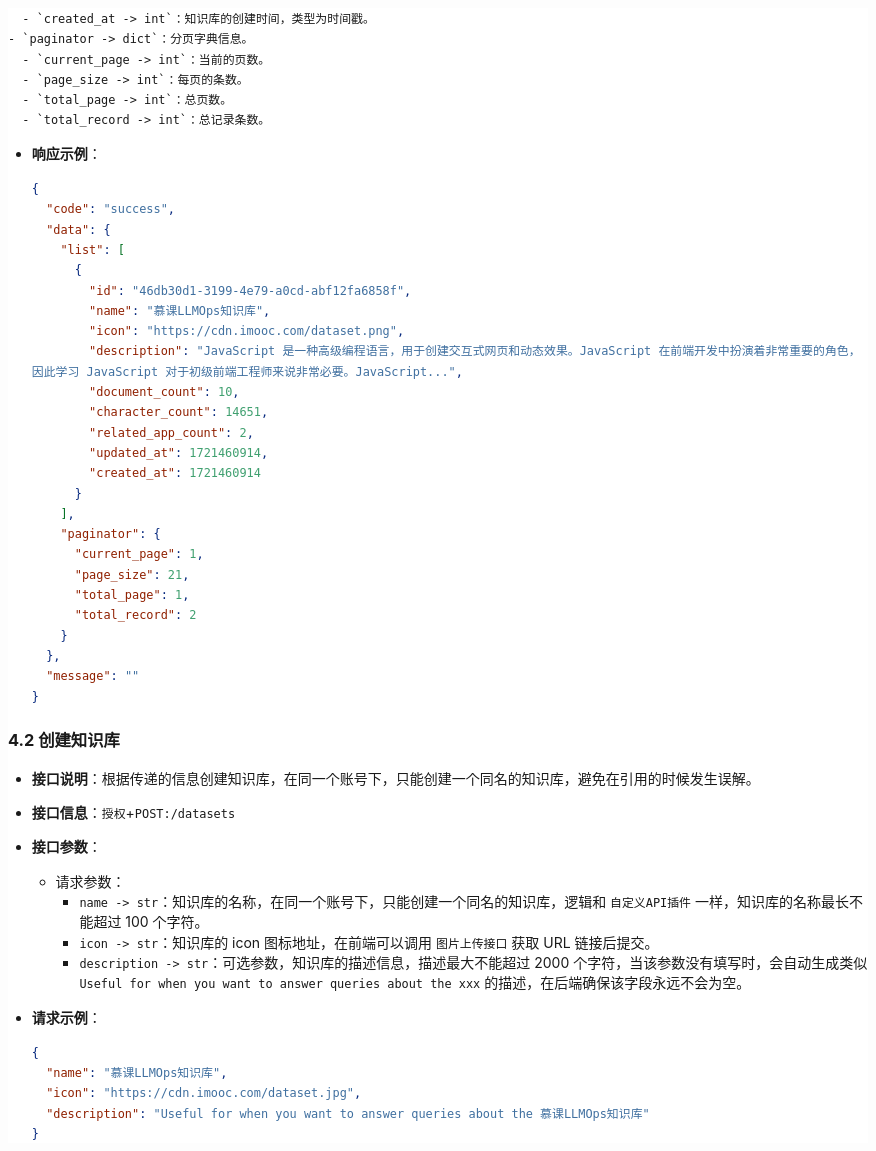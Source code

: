      - `created_at -> int`：知识库的创建时间，类型为时间戳。
    - `paginator -> dict`：分页字典信息。
      - `current_page -> int`：当前的页数。
      - `page_size -> int`：每页的条数。
      - `total_page -> int`：总页数。
      - `total_record -> int`：总记录条数。

- **响应示例**：

  ```json
  {
    "code": "success",
    "data": {
      "list": [
        {
          "id": "46db30d1-3199-4e79-a0cd-abf12fa6858f",
          "name": "慕课LLMOps知识库",
          "icon": "https://cdn.imooc.com/dataset.png",
          "description": "JavaScript 是一种高级编程语言，用于创建交互式网页和动态效果。JavaScript 在前端开发中扮演着非常重要的角色，因此学习 JavaScript 对于初级前端工程师来说非常必要。JavaScript...",
          "document_count": 10,
          "character_count": 14651,
          "related_app_count": 2,
          "updated_at": 1721460914,
          "created_at": 1721460914
        }
      ],
      "paginator": {
        "current_page": 1,
        "page_size": 21,
        "total_page": 1,
        "total_record": 2
      }
    },
    "message": ""
  }
  ```

### 4.2 创建知识库

- **接口说明**：根据传递的信息创建知识库，在同一个账号下，只能创建一个同名的知识库，避免在引用的时候发生误解。

- **接口信息**：`授权`+`POST:/datasets`

- **接口参数**：

  - 请求参数：
    - `name -> str`：知识库的名称，在同一个账号下，只能创建一个同名的知识库，逻辑和 `自定义API插件` 一样，知识库的名称最长不能超过 100 个字符。
    - `icon -> str`：知识库的 icon 图标地址，在前端可以调用 `图片上传接口` 获取 URL 链接后提交。
    - `description -> str`：可选参数，知识库的描述信息，描述最大不能超过 2000 个字符，当该参数没有填写时，会自动生成类似 `Useful for when you want to answer queries about the xxx` 的描述，在后端确保该字段永远不会为空。

- **请求示例**：

  ```json
  {
    "name": "慕课LLMOps知识库",
    "icon": "https://cdn.imooc.com/dataset.jpg",
    "description": "Useful for when you want to answer queries about the 慕课LLMOps知识库"
  }
  ```
